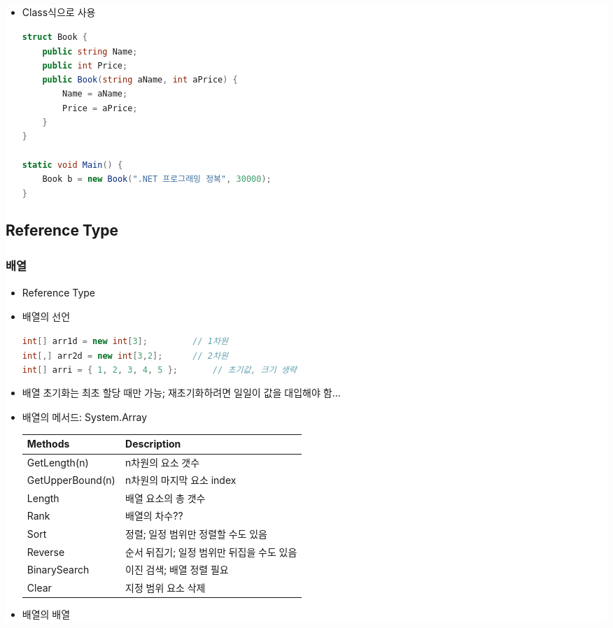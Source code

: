 - Class식으로 사용

  ```c#
  struct Book {
      public string Name;
      public int Price;
      public Book(string aName, int aPrice) {
          Name = aName;
          Price = aPrice;
      }
  }
  
  static void Main() {
      Book b = new Book(".NET 프로그래밍 정복", 30000);
  }
  ```



## Reference Type

### 배열

- Reference Type

- 배열의 선언

  ```c#
  int[] arr1d = new int[3];			// 1차원
  int[,] arr2d = new int[3,2];		// 2차원
  int[] arri = { 1, 2, 3, 4, 5 };		// 초기값, 크기 생략
  ```

- 배열 초기화는 최초 할당 때만 가능; 재초기화하려면 일일이 값을 대입해야 함...

- 배열의 메서드: System.Array

  | Methods          | Description                               |
  | ---------------- | ----------------------------------------- |
  | GetLength(n)     | n차원의 요소 갯수                         |
  | GetUpperBound(n) | n차원의 마지막 요소 index                 |
  | Length           | 배열 요소의 총 갯수                       |
  | Rank             | 배열의 차수??                             |
  | Sort             | 정렬; 일정 범위만 정렬할 수도 있음        |
  | Reverse          | 순서 뒤집기; 일정 범위만 뒤집을 수도 있음 |
  | BinarySearch     | 이진 검색; 배열 정렬 필요                 |
  | Clear            | 지정 범위 요소 삭제                       |

- 배열의 배열
